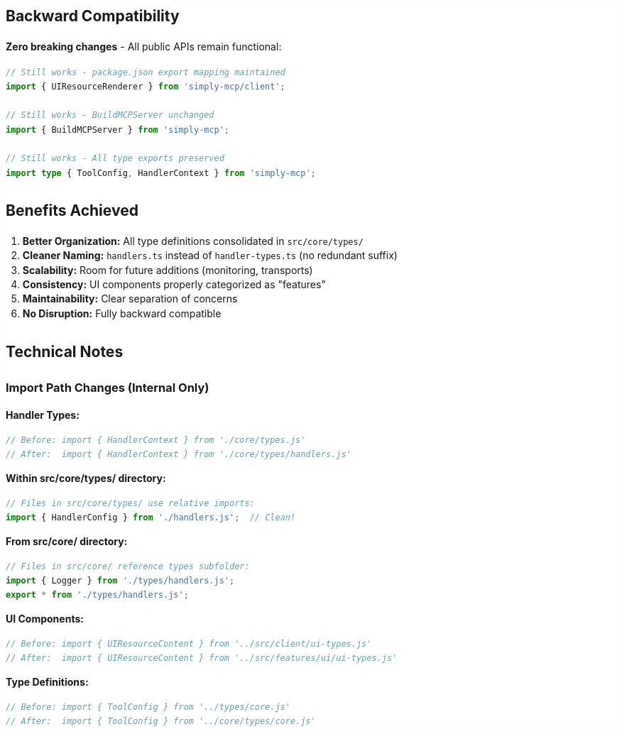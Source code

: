## Backward Compatibility

**Zero breaking changes** - All public APIs remain functional:

```typescript
// Still works - package.json export mapping maintained
import { UIResourceRenderer } from 'simply-mcp/client';

// Still works - BuildMCPServer unchanged
import { BuildMCPServer } from 'simply-mcp';

// Still works - All type exports preserved
import type { ToolConfig, HandlerContext } from 'simply-mcp';
```

## Benefits Achieved

1. **Better Organization:** All type definitions consolidated in `src/core/types/`
2. **Cleaner Naming:** `handlers.ts` instead of `handler-types.ts` (no redundant suffix)
3. **Scalability:** Room for future additions (monitoring, transports)
4. **Consistency:** UI components properly categorized as "features"
5. **Maintainability:** Clear separation of concerns
6. **No Disruption:** Fully backward compatible

## Technical Notes

### Import Path Changes (Internal Only)

**Handler Types:**
```typescript
// Before: import { HandlerContext } from './core/types.js'
// After:  import { HandlerContext } from './core/types/handlers.js'
```

**Within src/core/types/ directory:**
```typescript
// Files in src/core/types/ use relative imports:
import { HandlerConfig } from './handlers.js';  // Clean!
```

**From src/core/ directory:**
```typescript
// Files in src/core/ reference types subfolder:
import { Logger } from './types/handlers.js';
export * from './types/handlers.js';
```

**UI Components:**
```typescript
// Before: import { UIResourceContent } from '../src/client/ui-types.js'
// After:  import { UIResourceContent } from '../src/features/ui/ui-types.js'
```

**Type Definitions:**
```typescript
// Before: import { ToolConfig } from '../types/core.js'
// After:  import { ToolConfig } from '../core/types/core.js'
```
